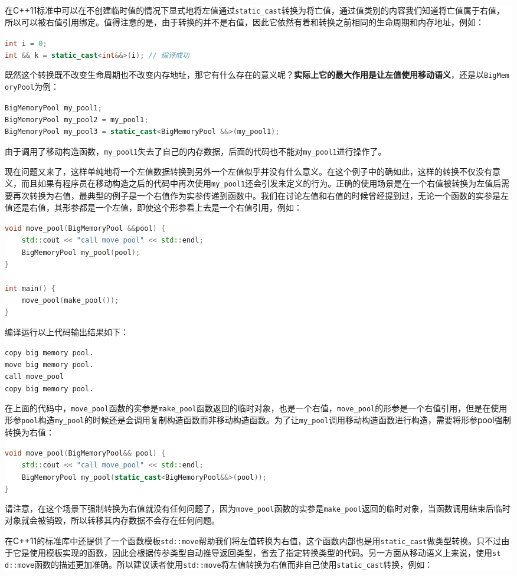 在C++11标准中可以在不创建临时值的情况下显式地将左值通过`static_cast`转换为将亡值，通过值类别的内容我们知道将亡值属于右值，所以可以被右值引用绑定。值得注意的是，由于转换的并不是右值，因此它依然有着和转换之前相同的生命周期和内存地址，例如：

```cpp
int i = 0;
int && k = static_cast<int&&>(i); // 编译成功
```

既然这个转换既不改变生命周期也不改变内存地址，那它有什么存在的意义呢？**实际上它的最大作用是让左值使用移动语义**，还是以`BigMemoryPool`为例：

```cpp
BigMemoryPool my_pool1;
BigMemoryPool my_pool2 = my_pool1;
BigMemoryPool my_pool3 = static_cast<BigMemoryPool &&>(my_pool1);
```

由于调用了移动构造函数，`my_pool1`失去了自己的内存数据，后面的代码也不能对`my_pool1`进行操作了。

现在问题又来了，这样单纯地将一个左值数据转换到另外一个左值似乎并没有什么意义。在这个例子中的确如此，这样的转换不仅没有意义，而且如果有程序员在移动构造之后的代码中再次使用`my_pool1`还会引发未定义的行为。正确的使用场景是在一个右值被转换为左值后需要再次转换为右值，最典型的例子是一个右值作为实参传递到函数中。我们在讨论左值和右值的时候曾经提到过，无论一个函数的实参是左值还是右值，其形参都是一个左值，即使这个形参看上去是一个右值引用，例如：

```cpp
void move_pool(BigMemoryPool &&pool) {
	std::cout << "call move_pool" << std::endl;
	BigMemoryPool my_pool(pool);
}

int main() {
	move_pool(make_pool());
}
```

编译运行以上代码输出结果如下：

```txt
copy big memory pool.
move big memory pool.
call move_pool
copy big memory pool.
```

在上面的代码中，`move_pool`函数的实参是`make_pool`函数返回的临时对象，也是一个右值，`move_pool`的形参是一个右值引用，但是在使用形参`pool`构造`my_pool`的时候还是会调用复制构造函数而非移动构造函数。为了让`my_pool`调用移动构造函数进行构造，需要将形参pool强制转换为右值：

```cpp
void move_pool(BigMemoryPool&& pool) {
	std::cout << "call move_pool" << std::endl;
	BigMemoryPool my_pool(static_cast<BigMemoryPool&&>(pool));
}
```

请注意，在这个场景下强制转换为右值就没有任何问题了，因为`move_pool`函数的实参是`make_pool`返回的临时对象，当函数调用结束后临时对象就会被销毁，所以转移其内存数据不会存在任何问题。

在C++11的标准库中还提供了一个函数模板`std::move`帮助我们将左值转换为右值，这个函数内部也是用`static_cast`做类型转换。只不过由于它是使用模板实现的函数，因此会根据传参类型自动推导返回类型，省去了指定转换类型的代码。另一方面从移动语义上来说，使用`std::move`函数的描述更加准确。所以建议读者使用`std::move`将左值转换为右值而非自己使用`static_cast`转换，例如：
